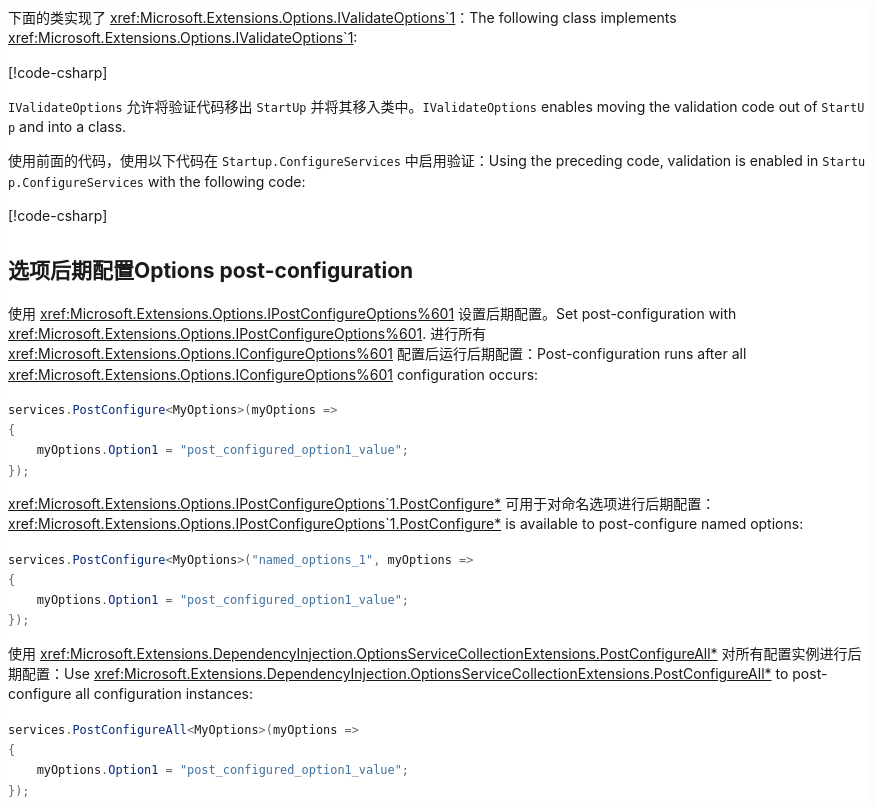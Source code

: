 <span data-ttu-id="36b25-196">下面的类实现了 <xref:Microsoft.Extensions.Options.IValidateOptions`1>：</span><span class="sxs-lookup"><span data-stu-id="36b25-196">The following class implements <xref:Microsoft.Extensions.Options.IValidateOptions`1>:</span></span>

[!code-csharp[](options/samples/3.x/OptionsValidationSample/Configuration/MyConfigValidation.cs?name=snippet)]

<span data-ttu-id="36b25-197">`IValidateOptions` 允许将验证代码移出 `StartUp` 并将其移入类中。</span><span class="sxs-lookup"><span data-stu-id="36b25-197">`IValidateOptions` enables moving the validation code out of `StartUp` and into a class.</span></span>

<span data-ttu-id="36b25-198">使用前面的代码，使用以下代码在 `Startup.ConfigureServices` 中启用验证：</span><span class="sxs-lookup"><span data-stu-id="36b25-198">Using the preceding code, validation is enabled in `Startup.ConfigureServices` with the following code:</span></span>

[!code-csharp[](options/samples/3.x/OptionsValidationSample/StartupValidation.cs?name=snippet)]



## <a name="options-post-configuration"></a><span data-ttu-id="36b25-199">选项后期配置</span><span class="sxs-lookup"><span data-stu-id="36b25-199">Options post-configuration</span></span>

<span data-ttu-id="36b25-200">使用 <xref:Microsoft.Extensions.Options.IPostConfigureOptions%601> 设置后期配置。</span><span class="sxs-lookup"><span data-stu-id="36b25-200">Set post-configuration with <xref:Microsoft.Extensions.Options.IPostConfigureOptions%601>.</span></span> <span data-ttu-id="36b25-201">进行所有 <xref:Microsoft.Extensions.Options.IConfigureOptions%601> 配置后运行后期配置：</span><span class="sxs-lookup"><span data-stu-id="36b25-201">Post-configuration runs after all <xref:Microsoft.Extensions.Options.IConfigureOptions%601> configuration occurs:</span></span>

```csharp
services.PostConfigure<MyOptions>(myOptions =>
{
    myOptions.Option1 = "post_configured_option1_value";
});
```

<span data-ttu-id="36b25-202"><xref:Microsoft.Extensions.Options.IPostConfigureOptions`1.PostConfigure*> 可用于对命名选项进行后期配置：</span><span class="sxs-lookup"><span data-stu-id="36b25-202"><xref:Microsoft.Extensions.Options.IPostConfigureOptions`1.PostConfigure*> is available to post-configure named options:</span></span>

```csharp
services.PostConfigure<MyOptions>("named_options_1", myOptions =>
{
    myOptions.Option1 = "post_configured_option1_value";
});
```

<span data-ttu-id="36b25-203">使用 <xref:Microsoft.Extensions.DependencyInjection.OptionsServiceCollectionExtensions.PostConfigureAll*> 对所有配置实例进行后期配置：</span><span class="sxs-lookup"><span data-stu-id="36b25-203">Use <xref:Microsoft.Extensions.DependencyInjection.OptionsServiceCollectionExtensions.PostConfigureAll*> to post-configure all configuration instances:</span></span>

```csharp
services.PostConfigureAll<MyOptions>(myOptions =>
{
    myOptions.Option1 = "post_configured_option1_value";
});
```

